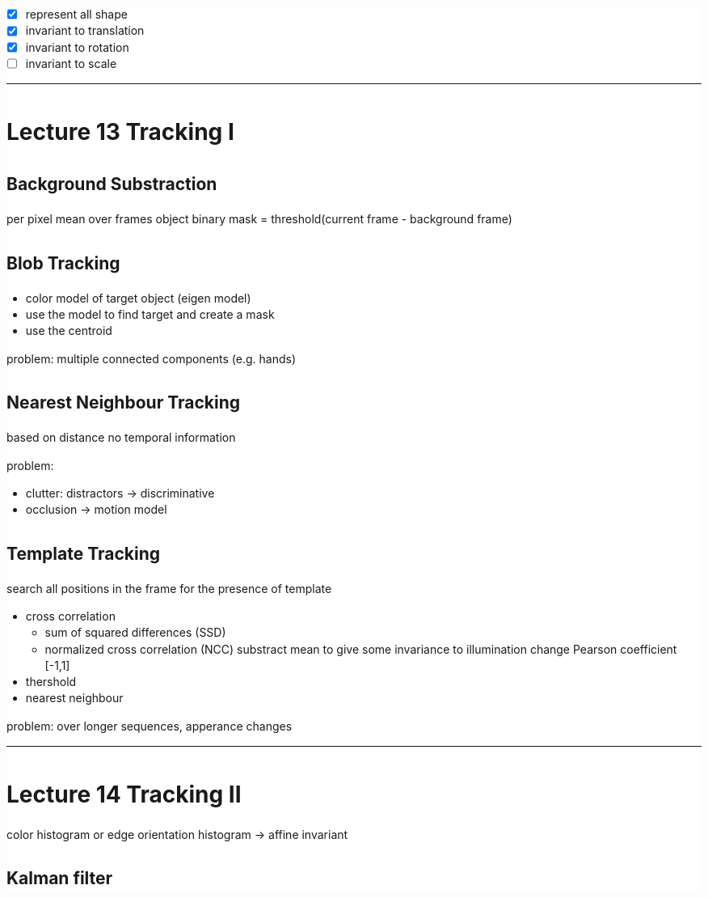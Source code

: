 * [x] represent all shape
* [x] invariant to translation
* [x] invariant to rotation
* [ ] invariant to scale

---

# Lecture 13 Tracking I
## Background Substraction
per pixel mean over frames
object binary mask = threshold(current frame - background frame)
## Blob Tracking
* color model of target object
(eigen model)
* use the model to find target and create a mask
* use the centroid

problem: multiple connected components (e.g. hands)

## Nearest Neighbour Tracking
based on distance
no temporal information

problem: 
* clutter: distractors -> discriminative
* occlusion -> motion model

## Template Tracking
search all positions in the frame for the presence of template
* cross correlation
    * sum of squared differences (SSD)
    * normalized cross correlation (NCC)
    substract mean to give some invariance to illumination change
    Pearson coefficient [-1,1]
* thershold 
* nearest neighbour

problem: over longer sequences, apperance changes

---

# Lecture 14 Tracking II
color histogram or edge orientation histogram -> affine invariant

## Kalman filter